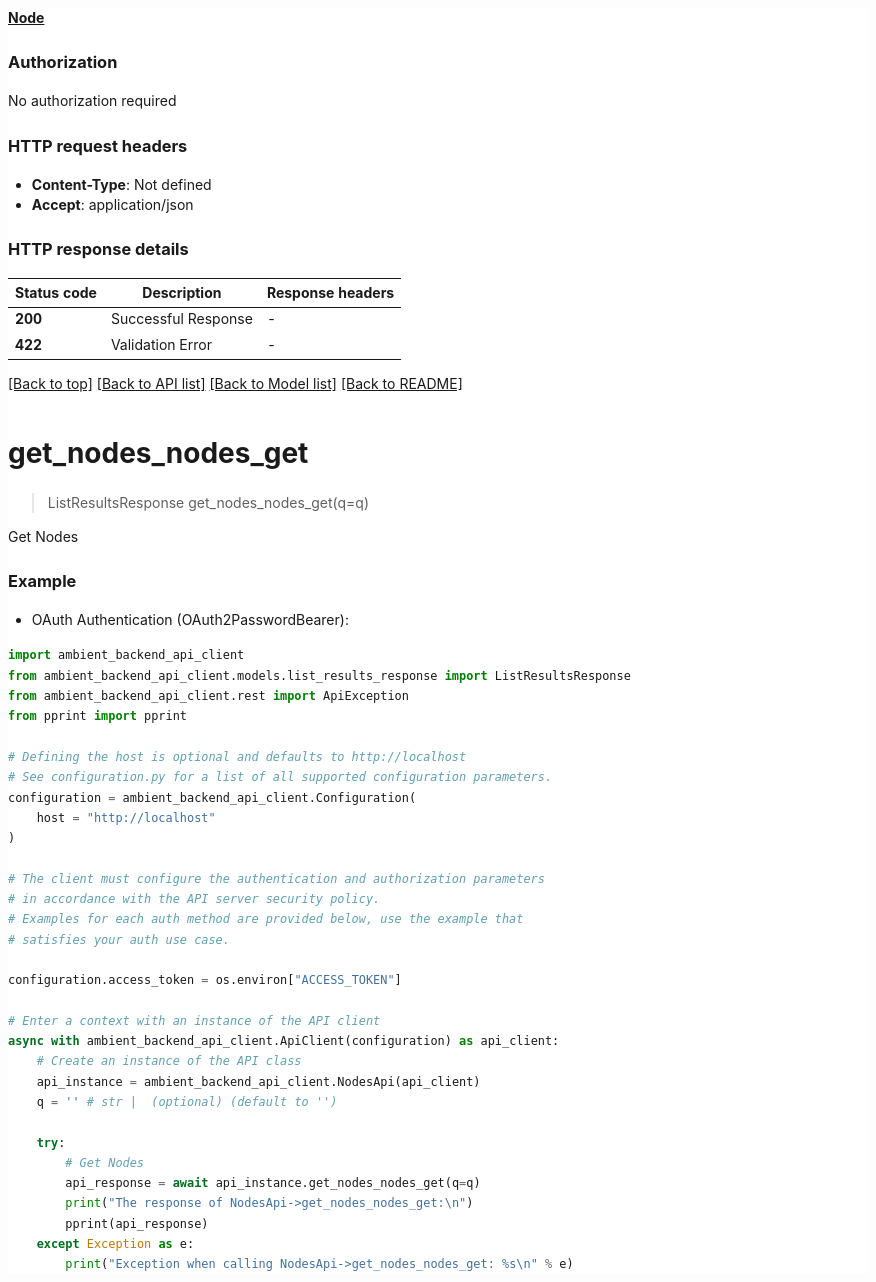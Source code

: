 [**Node**](Node.md)

### Authorization

No authorization required

### HTTP request headers

 - **Content-Type**: Not defined
 - **Accept**: application/json

### HTTP response details

| Status code | Description | Response headers |
|-------------|-------------|------------------|
**200** | Successful Response |  -  |
**422** | Validation Error |  -  |

[[Back to top]](#) [[Back to API list]](../README.md#documentation-for-api-endpoints) [[Back to Model list]](../README.md#documentation-for-models) [[Back to README]](../README.md)

# **get_nodes_nodes_get**
> ListResultsResponse get_nodes_nodes_get(q=q)

Get Nodes

### Example

* OAuth Authentication (OAuth2PasswordBearer):

```python
import ambient_backend_api_client
from ambient_backend_api_client.models.list_results_response import ListResultsResponse
from ambient_backend_api_client.rest import ApiException
from pprint import pprint

# Defining the host is optional and defaults to http://localhost
# See configuration.py for a list of all supported configuration parameters.
configuration = ambient_backend_api_client.Configuration(
    host = "http://localhost"
)

# The client must configure the authentication and authorization parameters
# in accordance with the API server security policy.
# Examples for each auth method are provided below, use the example that
# satisfies your auth use case.

configuration.access_token = os.environ["ACCESS_TOKEN"]

# Enter a context with an instance of the API client
async with ambient_backend_api_client.ApiClient(configuration) as api_client:
    # Create an instance of the API class
    api_instance = ambient_backend_api_client.NodesApi(api_client)
    q = '' # str |  (optional) (default to '')

    try:
        # Get Nodes
        api_response = await api_instance.get_nodes_nodes_get(q=q)
        print("The response of NodesApi->get_nodes_nodes_get:\n")
        pprint(api_response)
    except Exception as e:
        print("Exception when calling NodesApi->get_nodes_nodes_get: %s\n" % e)
```
